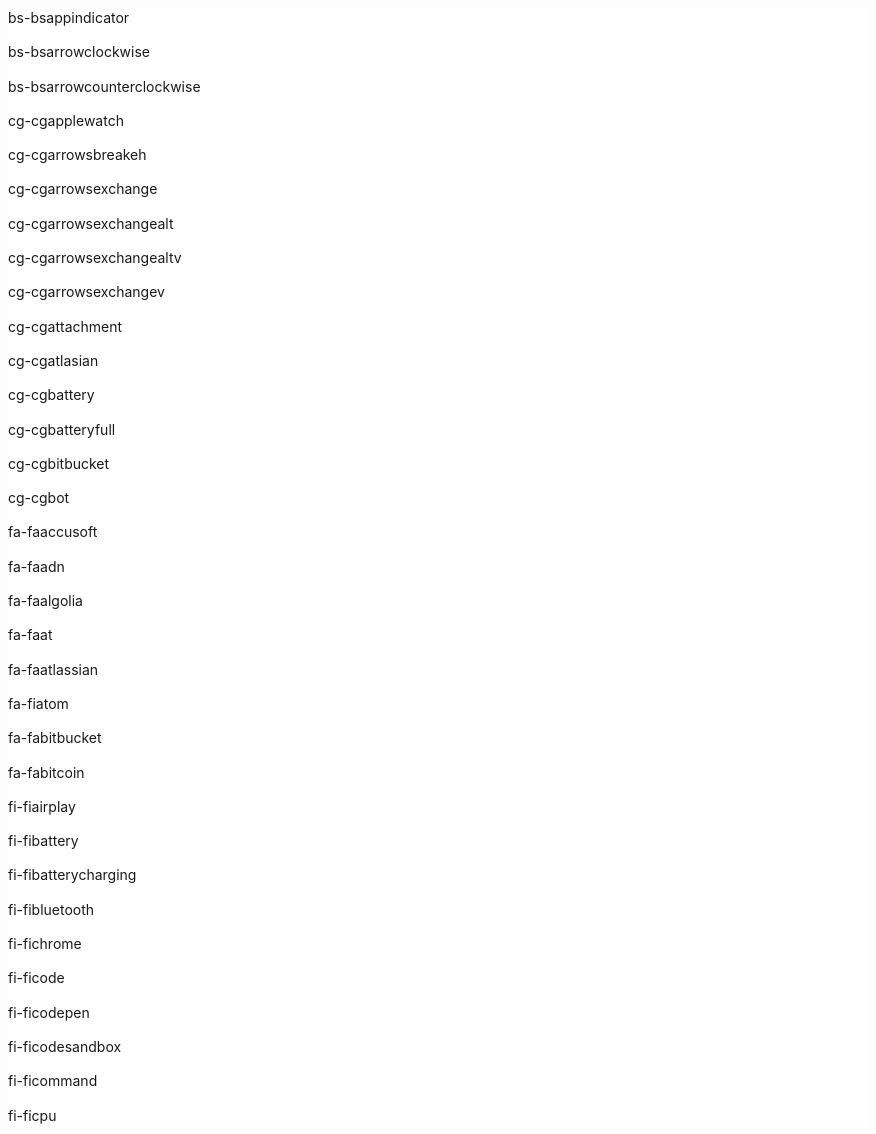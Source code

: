 bs-bsappindicator

bs-bsarrowclockwise

bs-bsarrowcounterclockwise

cg-cgapplewatch

cg-cgarrowsbreakeh

cg-cgarrowsexchange

cg-cgarrowsexchangealt

cg-cgarrowsexchangealtv

cg-cgarrowsexchangev

cg-cgattachment

cg-cgatlasian

cg-cgbattery

cg-cgbatteryfull

cg-cgbitbucket

cg-cgbot

fa-faaccusoft

fa-faadn

fa-faalgolia

fa-faat

fa-faatlassian

fa-fiatom

fa-fabitbucket

fa-fabitcoin

fi-fiairplay

fi-fibattery

fi-fibatterycharging

fi-fibluetooth

fi-fichrome

fi-ficode

fi-ficodepen

fi-ficodesandbox

fi-ficommand

fi-ficpu
